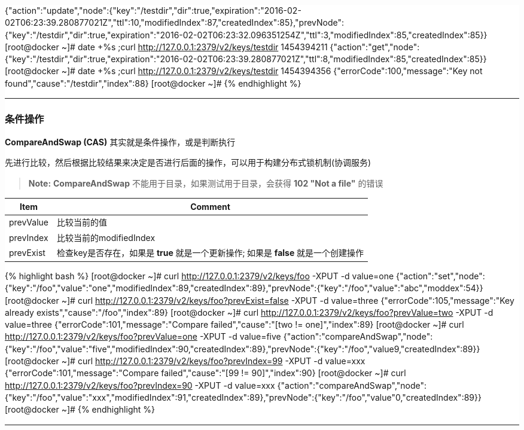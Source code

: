 {"action":"update","node":{"key":"/testdir","dir":true,"expiration":"2016-02-02T06:23:39.280877021Z","ttl":10,"modifiedIndex":87,"createdIndex":85},"prevNode":{"key":"/testdir","dir":true,"expiration":"2016-02-02T06:23:32.096351254Z","ttl":3,"modifiedIndex":85,"createdIndex":85}}
[root@docker ~]# date +%s ;curl http://127.0.0.1:2379/v2/keys/testdir 
1454394211
{"action":"get","node":{"key":"/testdir","dir":true,"expiration":"2016-02-02T06:23:39.280877021Z","ttl":8,"modifiedIndex":85,"createdIndex":85}}
[root@docker ~]# date +%s ;curl http://127.0.0.1:2379/v2/keys/testdir 
1454394356
{"errorCode":100,"message":"Key not found","cause":"/testdir","index":88}
[root@docker ~]# 
{% endhighlight %}




---


### 条件操作

**CompareAndSwap (CAS)**  其实就是条件操作，或是判断执行


先进行比较，然后根据比较结果来决定是否进行后面的操作，可以用于构建分布式锁机制(协调服务)

> **Note:**  **CompareAndSwap** 不能用于目录，如果测试用于目录，会获得 **102 "Not a file"** 的错误


Item     | Comment
-------- | ---
prevValue | 比较当前的值
prevIndex | 比较当前的modifiedIndex
prevExist | 检查key是否存在，如果是 **true** 就是一个更新操作; 如果是 **false** 就是一个创建操作


{% highlight bash %}
[root@docker ~]# curl http://127.0.0.1:2379/v2/keys/foo -XPUT -d value=one
{"action":"set","node":{"key":"/foo","value":"one","modifiedIndex":89,"createdIndex":89},"prevNode":{"key":"/foo","value":"abc","moddex":54}}
[root@docker ~]# curl http://127.0.0.1:2379/v2/keys/foo?prevExist=false -XPUT -d value=three
{"errorCode":105,"message":"Key already exists","cause":"/foo","index":89}
[root@docker ~]# curl http://127.0.0.1:2379/v2/keys/foo?prevValue=two -XPUT -d value=three
{"errorCode":101,"message":"Compare failed","cause":"[two != one]","index":89}
[root@docker ~]# curl http://127.0.0.1:2379/v2/keys/foo?prevValue=one -XPUT -d value=five
{"action":"compareAndSwap","node":{"key":"/foo","value":"five","modifiedIndex":90,"createdIndex":89},"prevNode":{"key":"/foo","value9,"createdIndex":89}}
[root@docker ~]# curl http://127.0.0.1:2379/v2/keys/foo?prevIndex=99 -XPUT -d value=xxx
{"errorCode":101,"message":"Compare failed","cause":"[99 != 90]","index":90}
[root@docker ~]# curl http://127.0.0.1:2379/v2/keys/foo?prevIndex=90 -XPUT -d value=xxx
{"action":"compareAndSwap","node":{"key":"/foo","value":"xxx","modifiedIndex":91,"createdIndex":89},"prevNode":{"key":"/foo","value"0,"createdIndex":89}}
[root@docker ~]# 
{% endhighlight %}

---
